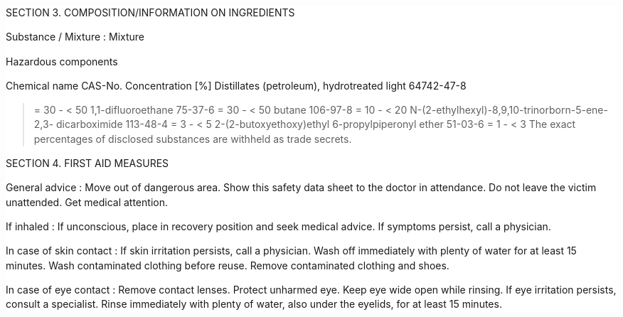  
SECTION 3. COMPOSITION/INFORMATION ON INGREDIENTS 
 
Substance / Mixture 
: 
Mixture 
 
Hazardous components 
 
Chemical name 
CAS-No. 
Concentration [%] 
Distillates (petroleum), hydrotreated light 
64742-47-8 
>= 30 - < 50 
1,1-difluoroethane 
75-37-6 
>= 30 - < 50 
butane 
106-97-8 
>= 10 - < 20 
N-(2-ethylhexyl)-8,9,10-trinorborn-5-ene-2,3-
dicarboximide 
113-48-4 
>= 3 - < 5 
2-(2-butoxyethoxy)ethyl 6-propylpiperonyl ether 
51-03-6 
>= 1 - < 3 
The exact percentages of disclosed substances are withheld as trade secrets. 
 
 
SECTION 4. FIRST AID MEASURES 
 
General advice 
: Move out of dangerous area. 
Show this safety data sheet to the doctor in attendance. 
Do not leave the victim unattended. 
Get medical attention. 
 
If inhaled 
: If unconscious, place in recovery position and seek medical 
advice. 
If symptoms persist, call a physician. 
 
In case of skin contact 
: If skin irritation persists, call a physician. 
Wash off immediately with plenty of water for at least 15 
minutes. 
Wash contaminated clothing before reuse. 
Remove contaminated clothing and shoes. 
 
In case of eye contact 
: Remove contact lenses. 
Protect unharmed eye. 
Keep eye wide open while rinsing. 
If eye irritation persists, consult a specialist. 
Rinse immediately with plenty of water, also under the eyelids, 
for at least 15 minutes. 
 